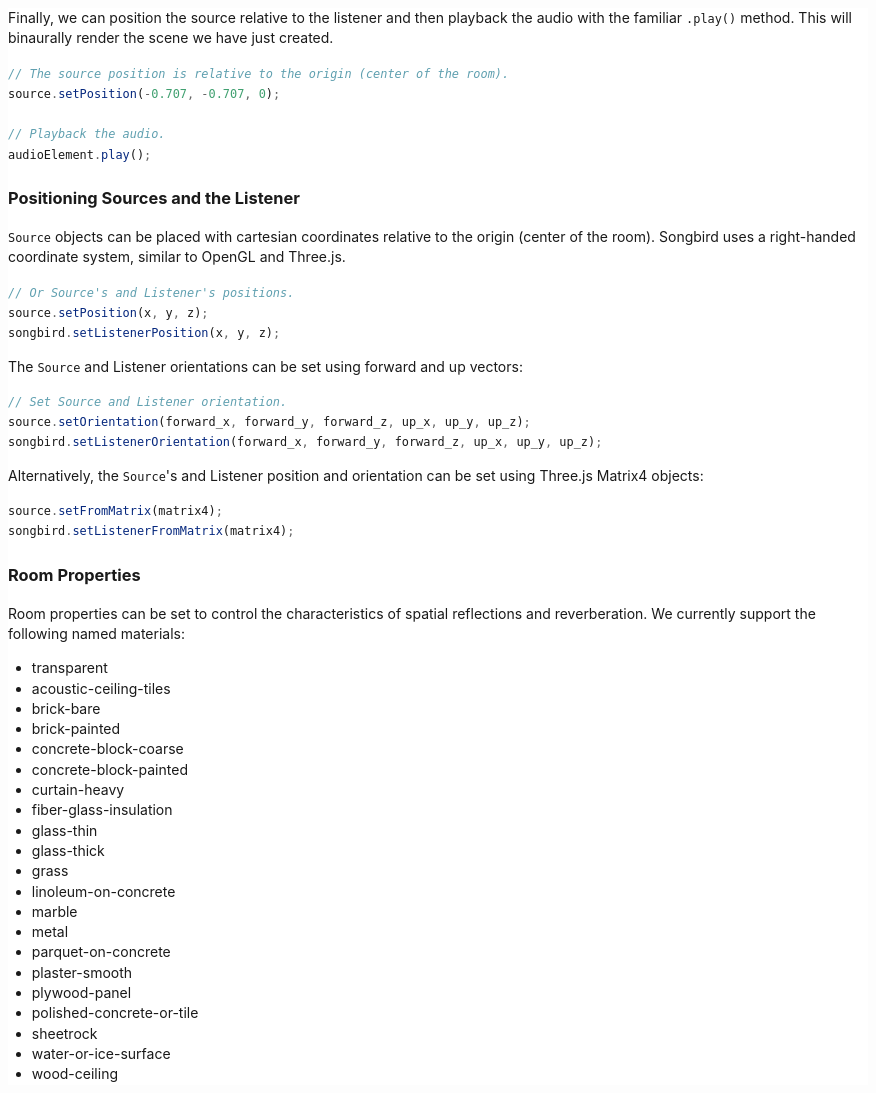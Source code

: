 Finally, we can position the source relative to the listener and then playback
the audio with the familiar `.play()` method. This will binaurally render the
scene we have just created.

```js
// The source position is relative to the origin (center of the room).
source.setPosition(-0.707, -0.707, 0);

// Playback the audio.
audioElement.play();
```


### Positioning Sources and the Listener

`Source` objects can be placed with cartesian coordinates relative to the origin (center of the room). Songbird uses a right-handed coordinate system, similar to OpenGL and Three.js.

```js
// Or Source's and Listener's positions.
source.setPosition(x, y, z);
songbird.setListenerPosition(x, y, z);
```

The `Source` and Listener orientations can be set using forward and up vectors:

```js
// Set Source and Listener orientation.
source.setOrientation(forward_x, forward_y, forward_z, up_x, up_y, up_z);
songbird.setListenerOrientation(forward_x, forward_y, forward_z, up_x, up_y, up_z);
```

Alternatively, the `Source`'s and Listener position and orientation can be set using Three.js Matrix4 objects:

```js
source.setFromMatrix(matrix4);
songbird.setListenerFromMatrix(matrix4);
```





### Room Properties

Room properties can be set to control the characteristics of spatial
reflections and reverberation. We currently support the following named
materials:
- transparent
- acoustic-ceiling-tiles
- brick-bare
- brick-painted
- concrete-block-coarse
- concrete-block-painted
- curtain-heavy
- fiber-glass-insulation
- glass-thin
- glass-thick
- grass
- linoleum-on-concrete
- marble
- metal
- parquet-on-concrete
- plaster-smooth
- plywood-panel
- polished-concrete-or-tile
- sheetrock
- water-or-ice-surface
- wood-ceiling